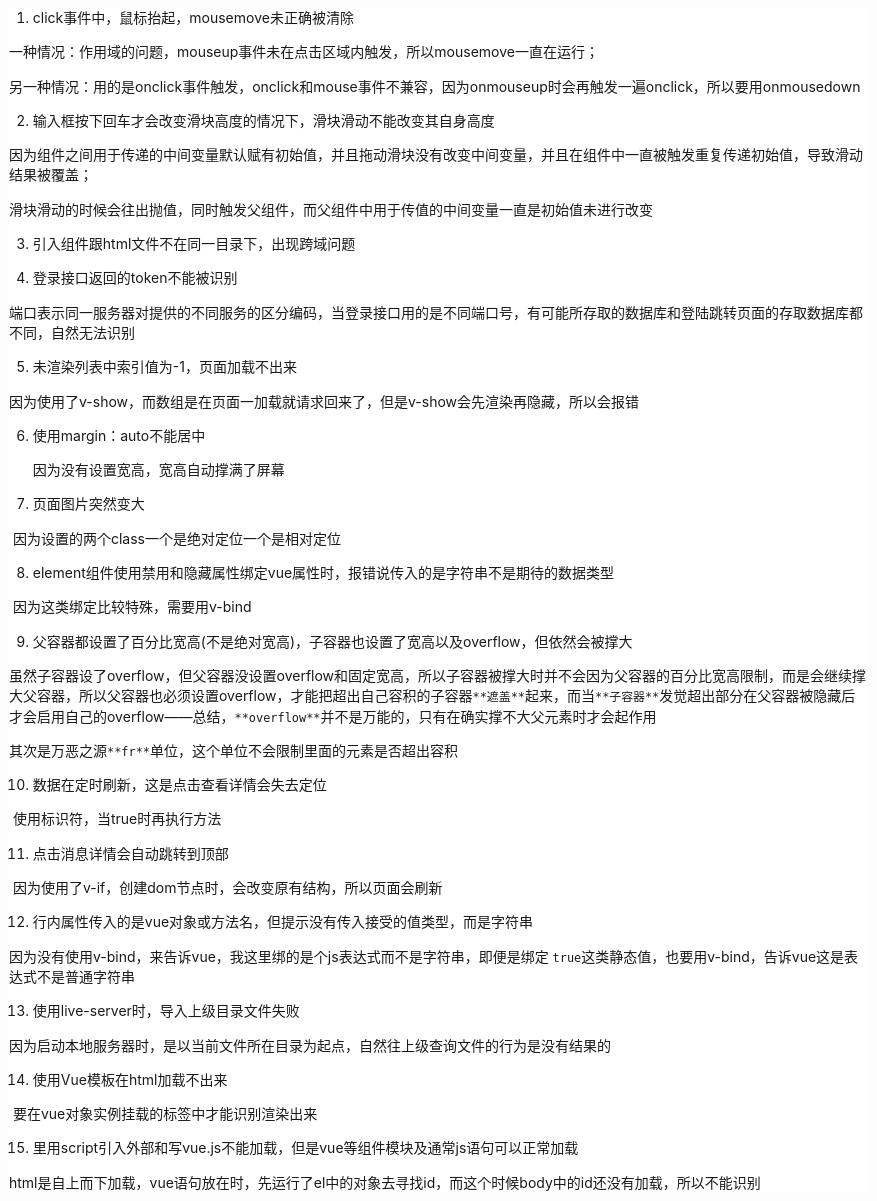 1. click事件中，鼠标抬起，mousemove未正确被清除

​    	一种情况：作用域的问题，mouseup事件未在点击区域内触发，所以mousemove一直在运行；

​    	另一种情况：用的是onclick事件触发，onclick和mouse事件不兼容，因为onmouseup时会再触发一遍onclick，所以要用onmousedown

2. 输入框按下回车才会改变滑块高度的情况下，滑块滑动不能改变其自身高度

​    	因为组件之间用于传递的中间变量默认赋有初始值，并且拖动滑块没有改变中间变量，并且在组件中一直被触发重复传递初始值，导致滑动结果被覆盖；

​		滑块滑动的时候会往出抛值，同时触发父组件，而父组件中用于传值的中间变量一直是初始值未进行改变

3. 引入组件跟html文件不在同一目录下，出现跨域问题

4. 登录接口返回的token不能被识别

​    	端口表示同一服务器对提供的不同服务的区分编码，当登录接口用的是不同端口号，有可能所存取的数据库和登陆跳转页面的存取数据库都不同，自然无法识别

5. 未渲染列表中索引值为-1，页面加载不出来

​    	因为使用了v-show，而数组是在页面一加载就请求回来了，但是v-show会先渲染再隐藏，所以会报错

6. 使用margin：auto不能居中

   	因为没有设置宽高，宽高自动撑满了屏幕

7. 页面图片突然变大

​    	因为设置的两个class一个是绝对定位一个是相对定位

8. element组件使用禁用和隐藏属性绑定vue属性时，报错说传入的是字符串不是期待的数据类型

​    	因为这类绑定比较特殊，需要用v-bind

9. 父容器都设置了百分比宽高(不是绝对宽高)，子容器也设置了宽高以及overflow，但依然会被撑大

​    	虽然子容器设了overflow，但父容器没设置overflow和固定宽高，所以子容器被撑大时并不会因为父容器的百分比宽高限制，而是会继续撑大父容器，所以父容器也必须设置overflow，才能把超出自己容积的子容器`**遮盖**`起来，而当`**子容器**`发觉超出部分在父容器被隐藏后才会启用自己的overflow——总结，`**overflow**`并不是万能的，只有在确实撑不大父元素时才会起作用

​    	其次是万恶之源`**fr**`单位，这个单位不会限制里面的元素是否超出容积

10. 数据在定时刷新，这是点击查看详情会失去定位

​    	使用标识符，当true时再执行方法

11. 点击消息详情会自动跳转到顶部

​    	因为使用了v-if，创建dom节点时，会改变原有结构，所以页面会刷新

12. 行内属性传入的是vue对象或方法名，但提示没有传入接受的值类型，而是字符串

​    	因为没有使用v-bind，来告诉vue，我这里绑的是个js表达式而不是字符串，即便是绑定 `true`这类静态值，也要用v-bind，告诉vue这是表达式不是普通字符串

13. 使用live-server时，导入上级目录文件失败

​    	因为启动本地服务器时，是以当前文件所在目录为起点，自然往上级查询文件的行为是没有结果的

14. 使用Vue模板在html加载不出来

​    	要在vue对象实例挂载的标签中才能识别渲染出来

15. <head> 里用script引入外部和写vue.js不能加载，但是vue等组件模块及通常js语句可以正常加载

​    	html是自上而下加载，vue语句放在<head>时，先运行了el中的对象去寻找id，而这个时候body中的id还没有加载，所以不能识别
